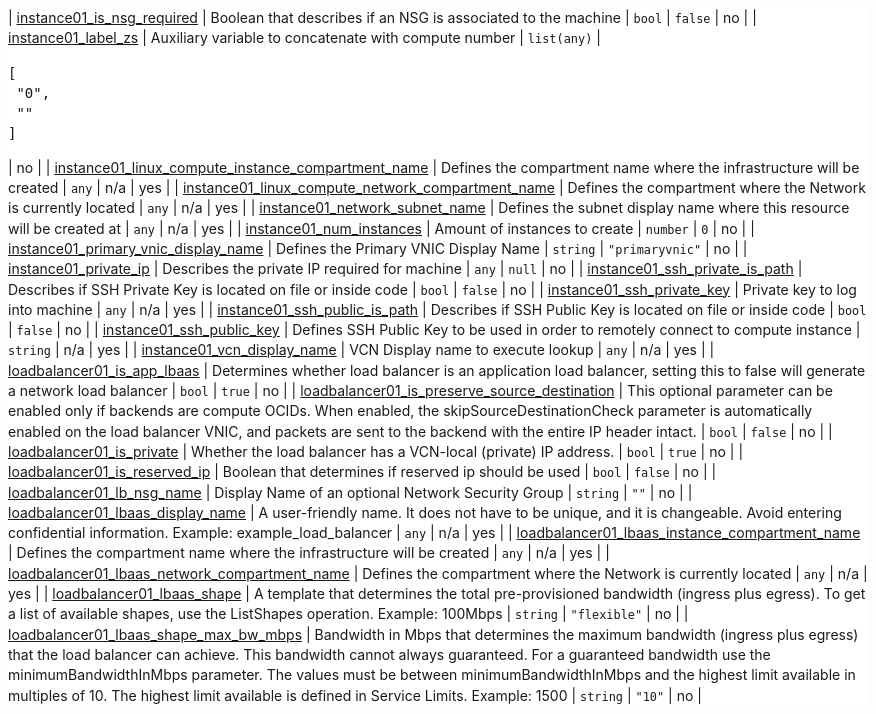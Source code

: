 | <a name="input_instance01_is_nsg_required"></a> [instance01\_is\_nsg\_required](#input\_instance01\_is\_nsg\_required) | Boolean that describes if an NSG is associated to the machine | `bool` | `false` | no |
| <a name="input_instance01_label_zs"></a> [instance01\_label\_zs](#input\_instance01\_label\_zs) | Auxiliary variable to concatenate with compute number | `list(any)` | <pre>[<br>  "0",<br>  ""<br>]</pre> | no |
| <a name="input_instance01_linux_compute_instance_compartment_name"></a> [instance01\_linux\_compute\_instance\_compartment\_name](#input\_instance01\_linux\_compute\_instance\_compartment\_name) | Defines the compartment name where the infrastructure will be created | `any` | n/a | yes |
| <a name="input_instance01_linux_compute_network_compartment_name"></a> [instance01\_linux\_compute\_network\_compartment\_name](#input\_instance01\_linux\_compute\_network\_compartment\_name) | Defines the compartment where the Network is currently located | `any` | n/a | yes |
| <a name="input_instance01_network_subnet_name"></a> [instance01\_network\_subnet\_name](#input\_instance01\_network\_subnet\_name) | Defines the subnet display name where this resource will be created at | `any` | n/a | yes |
| <a name="input_instance01_num_instances"></a> [instance01\_num\_instances](#input\_instance01\_num\_instances) | Amount of instances to create | `number` | `0` | no |
| <a name="input_instance01_primary_vnic_display_name"></a> [instance01\_primary\_vnic\_display\_name](#input\_instance01\_primary\_vnic\_display\_name) | Defines the Primary VNIC Display Name | `string` | `"primaryvnic"` | no |
| <a name="input_instance01_private_ip"></a> [instance01\_private\_ip](#input\_instance01\_private\_ip) | Describes the private IP required for machine | `any` | `null` | no |
| <a name="input_instance01_ssh_private_is_path"></a> [instance01\_ssh\_private\_is\_path](#input\_instance01\_ssh\_private\_is\_path) | Describes if SSH Private Key is located on file or inside code | `bool` | `false` | no |
| <a name="input_instance01_ssh_private_key"></a> [instance01\_ssh\_private\_key](#input\_instance01\_ssh\_private\_key) | Private key to log into machine | `any` | n/a | yes |
| <a name="input_instance01_ssh_public_is_path"></a> [instance01\_ssh\_public\_is\_path](#input\_instance01\_ssh\_public\_is\_path) | Describes if SSH Public Key is located on file or inside code | `bool` | `false` | no |
| <a name="input_instance01_ssh_public_key"></a> [instance01\_ssh\_public\_key](#input\_instance01\_ssh\_public\_key) | Defines SSH Public Key to be used in order to remotely connect to compute instance | `string` | n/a | yes |
| <a name="input_instance01_vcn_display_name"></a> [instance01\_vcn\_display\_name](#input\_instance01\_vcn\_display\_name) | VCN Display name to execute lookup | `any` | n/a | yes |
| <a name="input_loadbalancer01_is_app_lbaas"></a> [loadbalancer01\_is\_app\_lbaas](#input\_loadbalancer01\_is\_app\_lbaas) | Determines whether load balancer is an application load balancer, setting this to false will generate a network load balancer | `bool` | `true` | no |
| <a name="input_loadbalancer01_is_preserve_source_destination"></a> [loadbalancer01\_is\_preserve\_source\_destination](#input\_loadbalancer01\_is\_preserve\_source\_destination) | This optional parameter can be enabled only if backends are compute OCIDs. When enabled, the skipSourceDestinationCheck parameter is automatically enabled on the load balancer VNIC, and packets are sent to the backend with the entire IP header intact. | `bool` | `false` | no |
| <a name="input_loadbalancer01_is_private"></a> [loadbalancer01\_is\_private](#input\_loadbalancer01\_is\_private) | Whether the load balancer has a VCN-local (private) IP address. | `bool` | `true` | no |
| <a name="input_loadbalancer01_is_reserved_ip"></a> [loadbalancer01\_is\_reserved\_ip](#input\_loadbalancer01\_is\_reserved\_ip) | Boolean that determines if reserved ip should be used | `bool` | `false` | no |
| <a name="input_loadbalancer01_lb_nsg_name"></a> [loadbalancer01\_lb\_nsg\_name](#input\_loadbalancer01\_lb\_nsg\_name) | Display Name of an optional Network Security Group | `string` | `""` | no |
| <a name="input_loadbalancer01_lbaas_display_name"></a> [loadbalancer01\_lbaas\_display\_name](#input\_loadbalancer01\_lbaas\_display\_name) | A user-friendly name. It does not have to be unique, and it is changeable. Avoid entering confidential information. Example: example\_load\_balancer | `any` | n/a | yes |
| <a name="input_loadbalancer01_lbaas_instance_compartment_name"></a> [loadbalancer01\_lbaas\_instance\_compartment\_name](#input\_loadbalancer01\_lbaas\_instance\_compartment\_name) | Defines the compartment name where the infrastructure will be created | `any` | n/a | yes |
| <a name="input_loadbalancer01_lbaas_network_compartment_name"></a> [loadbalancer01\_lbaas\_network\_compartment\_name](#input\_loadbalancer01\_lbaas\_network\_compartment\_name) | Defines the compartment where the Network is currently located | `any` | n/a | yes |
| <a name="input_loadbalancer01_lbaas_shape"></a> [loadbalancer01\_lbaas\_shape](#input\_loadbalancer01\_lbaas\_shape) | A template that determines the total pre-provisioned bandwidth (ingress plus egress). To get a list of available shapes, use the ListShapes operation. Example: 100Mbps | `string` | `"flexible"` | no |
| <a name="input_loadbalancer01_lbaas_shape_max_bw_mbps"></a> [loadbalancer01\_lbaas\_shape\_max\_bw\_mbps](#input\_loadbalancer01\_lbaas\_shape\_max\_bw\_mbps) | Bandwidth in Mbps that determines the maximum bandwidth (ingress plus egress) that the load balancer can achieve. This bandwidth cannot always guaranteed. For a guaranteed bandwidth use the minimumBandwidthInMbps parameter. The values must be between minimumBandwidthInMbps and the highest limit available in multiples of 10. The highest limit available is defined in Service Limits. Example: 1500 | `string` | `"10"` | no |